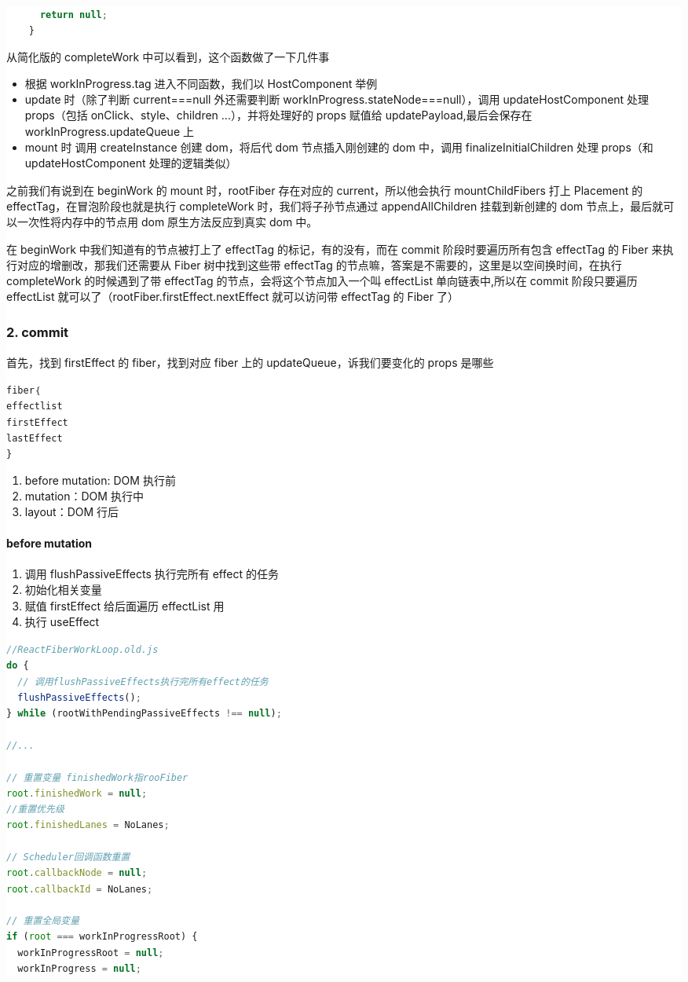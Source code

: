 ```js
      return null;
    }
```

从简化版的 completeWork 中可以看到，这个函数做了一下几件事

- 根据 workInProgress.tag 进入不同函数，我们以 HostComponent 举例
- update 时（除了判断 current===null 外还需要判断 workInProgress.stateNode===null），调用 updateHostComponent 处理 props（包括 onClick、style、children ...），并将处理好的 props 赋值给 updatePayload,最后会保存在 workInProgress.updateQueue 上
- mount 时 调用 createInstance 创建 dom，将后代 dom 节点插入刚创建的 dom 中，调用 finalizeInitialChildren 处理 props（和 updateHostComponent 处理的逻辑类似）

之前我们有说到在 beginWork 的 mount 时，rootFiber 存在对应的 current，所以他会执行 mountChildFibers 打上 Placement 的 effectTag，在冒泡阶段也就是执行 completeWork 时，我们将子孙节点通过 appendAllChildren 挂载到新创建的 dom 节点上，最后就可以一次性将内存中的节点用 dom 原生方法反应到真实 dom 中。

在 beginWork 中我们知道有的节点被打上了 effectTag 的标记，有的没有，而在 commit 阶段时要遍历所有包含 effectTag 的 Fiber 来执行对应的增删改，那我们还需要从 Fiber 树中找到这些带 effectTag 的节点嘛，答案是不需要的，这里是以空间换时间，在执行 completeWork 的时候遇到了带 effectTag 的节点，会将这个节点加入一个叫 effectList 单向链表中,所以在 commit 阶段只要遍历 effectList 就可以了（rootFiber.firstEffect.nextEffect 就可以访问带 effectTag 的 Fiber 了）

### 2. commit

首先，找到 firstEffect 的 fiber，找到对应 fiber 上的 updateQueue，诉我们要变化的 props 是哪些

```js
fiber｛
effectlist
firstEffect
lastEffect
}
```

1. before mutation: DOM 执行前
2. mutation：DOM 执行中
3. layout：DOM 行后

#### before mutation

1. 调用 flushPassiveEffects 执行完所有 effect 的任务
2. 初始化相关变量
3. 赋值 firstEffect 给后面遍历 effectList 用
4. 执行 useEffect

```js
//ReactFiberWorkLoop.old.js
do {
  // 调用flushPassiveEffects执行完所有effect的任务
  flushPassiveEffects();
} while (rootWithPendingPassiveEffects !== null);

//...

// 重置变量 finishedWork指rooFiber
root.finishedWork = null;
//重置优先级
root.finishedLanes = NoLanes;

// Scheduler回调函数重置
root.callbackNode = null;
root.callbackId = NoLanes;

// 重置全局变量
if (root === workInProgressRoot) {
  workInProgressRoot = null;
  workInProgress = null;
```